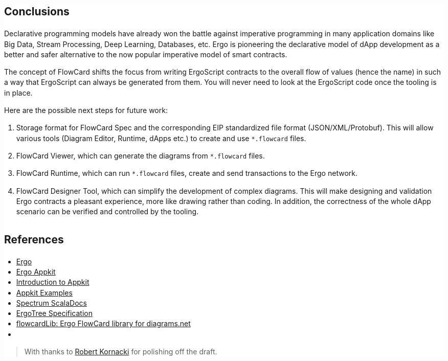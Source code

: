 ## Conclusions

Declarative programming models have already won the battle against imperative programming
in many application domains like Big Data, Stream Processing, Deep Learning, Databases,
etc. Ergo is pioneering the declarative model of dApp development as a better and safer
alternative to the now popular imperative model of smart contracts.

The concept of FlowCard shifts the focus from writing ErgoScript contracts to the
overall flow of values (hence the name) in such a way that ErgoScript can always
be generated from them. You will never need to look at the ErgoScript code once the tooling
is in place.

Here are the possible next steps for future work:

1) Storage format for FlowCard Spec and the corresponding EIP standardized file format
(JSON/XML/Protobuf). This will allow various tools (Diagram Editor, Runtime, dApps etc.) to
create and use `*.flowcard` files.

2) FlowCard Viewer, which can generate the diagrams from `*.flowcard` files.

3) FlowCard Runtime, which can run `*.flowcard` files, create and send transactions to the Ergo network.

4) FlowCard Designer Tool, which can simplify the development of complex diagrams. This will make designing and validation Ergo contracts a pleasant experience, more like drawing rather than coding. In addition, the correctness of the whole dApp scenario can be verified and controlled by the tooling.

## References

- [Ergo](https://ergoplatform.org/)
- [Ergo Appkit](https://github.com/ergoplatform/ergo-appkit)
- [Introduction to Appkit](https://ergoplatform.org/en/blog/2019_12_03_top5/)
- [Appkit Examples](https://github.com/aslesarenko/ergo-appkit-examples)
- [Spectrum ScalaDocs](https://ergoplatform.github.io/ergo-dex/api/org/ergoplatform/dex/ErgoDexTool$.html)
- [ErgoTree Specification](https://ergoplatform.org/docs/ErgoTree.pdf)
- [flowcardLib: Ergo FlowCard library for diagrams.net](https://github.com/lucagdangelo/flowcardLib)
- 
> With thanks to [Robert Kornacki](https://github.com/robkorn) for polishing off the draft.
